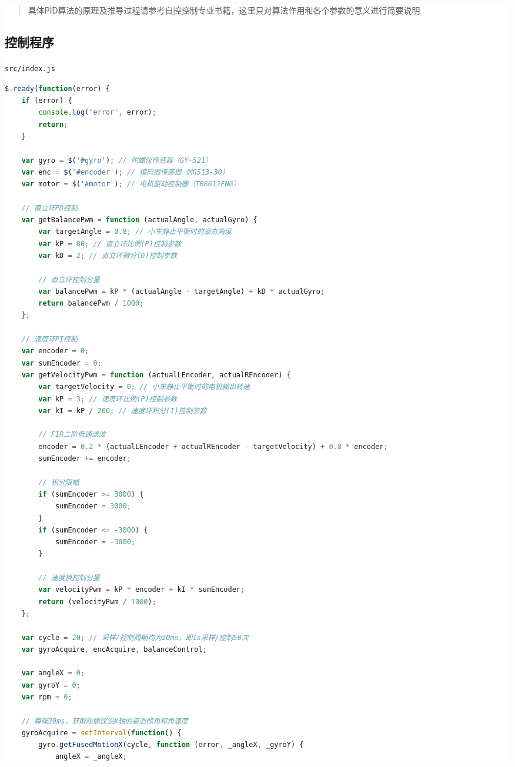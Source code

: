 > 具体PID算法的原理及推导过程请参考自控控制专业书籍，这里只对算法作用和各个参数的意义进行简要说明

## 控制程序

`src/index.js`

```js
$.ready(function(error) {
    if (error) {
        console.log('error', error);
        return;
    }

    var gyro = $('#gyro'); // 陀螺仪传感器（GY-521）
    var enc = $('#encoder'); // 编码器传感器（MG513-30）
    var motor = $('#motor'); // 电机驱动控制器（TB6612FNG）

    // 直立环PD控制
    var getBalancePwm = function (actualAngle, actualGyro) {
        var targetAngle = 0.8; // 小车静止平衡时的姿态角度
        var kP = 80; // 直立环比例(P)控制参数
        var kD = 2; // 直立环微分(D)控制参数

        // 直立环控制分量
        var balancePwm = kP * (actualAngle - targetAngle) + kD * actualGyro;
        return balancePwm / 1000;
    };

    // 速度环PI控制
    var encoder = 0;
    var sumEncoder = 0;
    var getVelocityPwm = function (actualLEncoder, actualREncoder) {
        var targetVelocity = 0; // 小车静止平衡时的电机输出转速
        var kP = 3; // 速度环比例(P)控制参数
        var kI = kP / 200; // 速度环积分(I)控制参数

        // FIR二阶低通滤波
        encoder = 0.2 * (actualLEncoder + actualREncoder - targetVelocity) + 0.8 * encoder;
        sumEncoder += encoder;

        // 积分限幅
        if (sumEncoder >= 3000) {
            sumEncoder = 3000;
        }
        if (sumEncoder <= -3000) {
            sumEncoder = -3000;
        }

        // 速度换控制分量
        var velocityPwm = kP * encoder + kI * sumEncoder;
        return (velocityPwm / 1000);
    };

    var cycle = 20; // 采样/控制周期均为20ms，即1s采样/控制50次
    var gyroAcquire, encAcquire, balanceControl;

    var angleX = 0;
    var gyroY = 0;
    var rpm = 0;

    // 每隔20ms，获取陀螺仪沿X轴的姿态倾角和角速度
    gyroAcquire = setInterval(function() {
        gyro.getFusedMotionX(cycle, function (error, _angleX, _gyroY) {
            angleX = _angleX;
```
